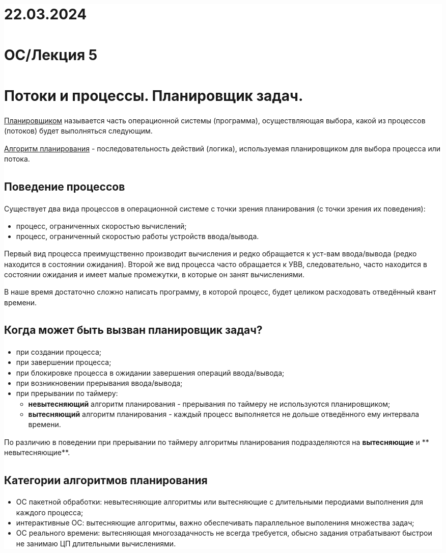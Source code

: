 # 22.03.2024

# ОС/Лекция 5

# Потоки и процессы. Планировщик задач.

<u>Планировщиком</u> называется часть операционной системы (программа), осуществляющая выбора, какой из процессов (потоков) будет выполняться следующим.

<u>Алгоритм планирования</u> - последовательность действий (логика), используемая планировщиком для выбора процесса или потока.

## Поведение процессов

Существует два вида процессов в операционной системе с точки зрения планирования (с точки зрения их поведения):
- процесс, ограниченных скоростью вычислений;
- процесс, ограниченный скоростью работы устройств ввода/вывода.

Первый вид процесса преимущственно производит вычисления и редко обращается к уст-вам ввода/вывода (редко находится в состоянии ожидания). Второй же вид процесса часто обращается к УВВ, следовательно, часто находится в состоянии ожидания и имеет малые промежутки, в которые он занят вычислениями.

В наше время достаточно сложно написать программу, в которой процесс, будет целиком расходовать отведённый квант времени.

## Когда может быть вызван планировщик задач?

- при создании процесса;
- при завершении процесса;
- при блокировке процесса в ожидании завершения операций ввода/вывода;
- при возникновении прерывания ввода/вывода;
- при прерывании по таймеру:
	- **невытесняющий** алгоритм планирования - прерывания по таймеру не используются планировщиком;
	- **вытесняющий** алгоритм планирования - каждый процесс выполняется не дольше отведённого ему интервала времени.

По различию в поведении при прерывании по таймеру алгоритмы планирования подразделяются на **вытесняющие** и  ** невытесняющие**.

## Категории алгоритмов планирования

 - ОС пакетной обработки: невытесняющие алгоритмы или вытесняющие с длительными перодиами выполнения для каждого процесса;
 - интерактивные ОС: вытесняющие алгоритмы, важно обеспечивать параллельное выполениня множества задач;
 - ОС реального времени: вытесняющая многозадачность не всегда требуется, обысно задания отрабатывают быстрои не занимаю ЦП длительными вычислениями.
